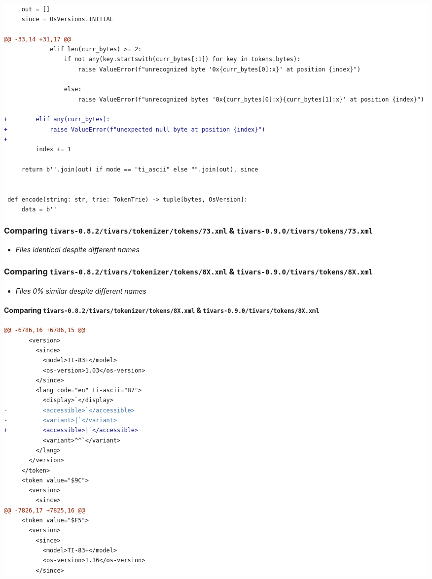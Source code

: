 ```diff
     out = []
     since = OsVersions.INITIAL
 
@@ -33,14 +31,17 @@
             elif len(curr_bytes) >= 2:
                 if not any(key.startswith(curr_bytes[:1]) for key in tokens.bytes):
                     raise ValueError(f"unrecognized byte '0x{curr_bytes[0]:x}' at position {index}")
 
                 else:
                     raise ValueError(f"unrecognized bytes '0x{curr_bytes[0]:x}{curr_bytes[1]:x}' at position {index}")
 
+        elif any(curr_bytes):
+            raise ValueError(f"unexpected null byte at position {index}")
+
         index += 1
 
     return b''.join(out) if mode == "ti_ascii" else "".join(out), since
 
 
 def encode(string: str, trie: TokenTrie) -> tuple[bytes, OsVersion]:
     data = b''
```

### Comparing `tivars-0.8.2/tivars/tokenizer/tokens/73.xml` & `tivars-0.9.0/tivars/tokens/73.xml`

 * *Files identical despite different names*

### Comparing `tivars-0.8.2/tivars/tokenizer/tokens/8X.xml` & `tivars-0.9.0/tivars/tokens/8X.xml`

 * *Files 0% similar despite different names*

#### Comparing `tivars-0.8.2/tivars/tokenizer/tokens/8X.xml` & `tivars-0.9.0/tivars/tokens/8X.xml`

```diff
@@ -6786,16 +6786,15 @@
       <version>
         <since>
           <model>TI-83+</model>
           <os-version>1.03</os-version>
         </since>
         <lang code="en" ti-ascii="B7">
           <display>`</display>
-          <accessible>`</accessible>
-          <variant>|`</variant>
+          <accessible>|`</accessible>
           <variant>^^`</variant>
         </lang>
       </version>
     </token>
     <token value="$9C">
       <version>
         <since>
@@ -7826,17 +7825,16 @@
     <token value="$F5">
       <version>
         <since>
           <model>TI-83+</model>
           <os-version>1.16</os-version>
         </since>
```
